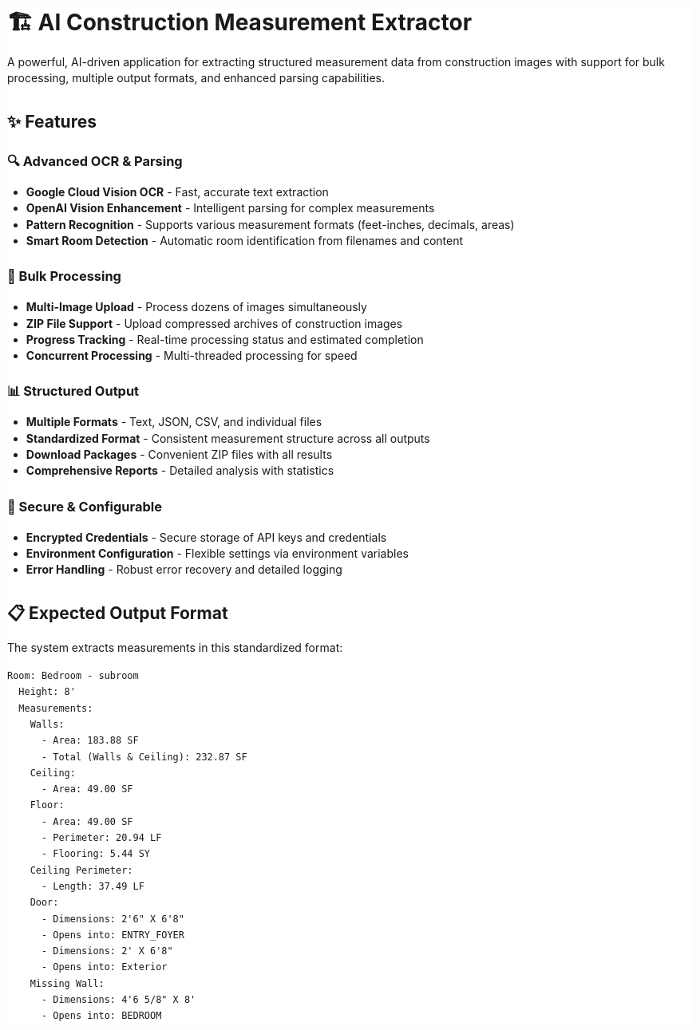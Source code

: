 # 🏗️ AI Construction Measurement Extractor

A powerful, AI-driven application for extracting structured measurement data from construction images with support for bulk processing, multiple output formats, and enhanced parsing capabilities.

## ✨ Features

### 🔍 Advanced OCR & Parsing
- **Google Cloud Vision OCR** - Fast, accurate text extraction
- **OpenAI Vision Enhancement** - Intelligent parsing for complex measurements
- **Pattern Recognition** - Supports various measurement formats (feet-inches, decimals, areas)
- **Smart Room Detection** - Automatic room identification from filenames and content

### 📁 Bulk Processing
- **Multi-Image Upload** - Process dozens of images simultaneously
- **ZIP File Support** - Upload compressed archives of construction images
- **Progress Tracking** - Real-time processing status and estimated completion
- **Concurrent Processing** - Multi-threaded processing for speed

### 📊 Structured Output
- **Multiple Formats** - Text, JSON, CSV, and individual files
- **Standardized Format** - Consistent measurement structure across all outputs
- **Download Packages** - Convenient ZIP files with all results
- **Comprehensive Reports** - Detailed analysis with statistics

### 🔐 Secure & Configurable
- **Encrypted Credentials** - Secure storage of API keys and credentials
- **Environment Configuration** - Flexible settings via environment variables
- **Error Handling** - Robust error recovery and detailed logging

## 📋 Expected Output Format

The system extracts measurements in this standardized format:

```
Room: Bedroom - subroom
  Height: 8'
  Measurements:
    Walls:
      - Area: 183.88 SF
      - Total (Walls & Ceiling): 232.87 SF
    Ceiling:
      - Area: 49.00 SF
    Floor:
      - Area: 49.00 SF
      - Perimeter: 20.94 LF
      - Flooring: 5.44 SY
    Ceiling Perimeter:
      - Length: 37.49 LF
    Door:
      - Dimensions: 2'6" X 6'8"
      - Opens into: ENTRY_FOYER
      - Dimensions: 2' X 6'8"
      - Opens into: Exterior
    Missing Wall:
      - Dimensions: 4'6 5/8" X 8'
      - Opens into: BEDROOM
```
